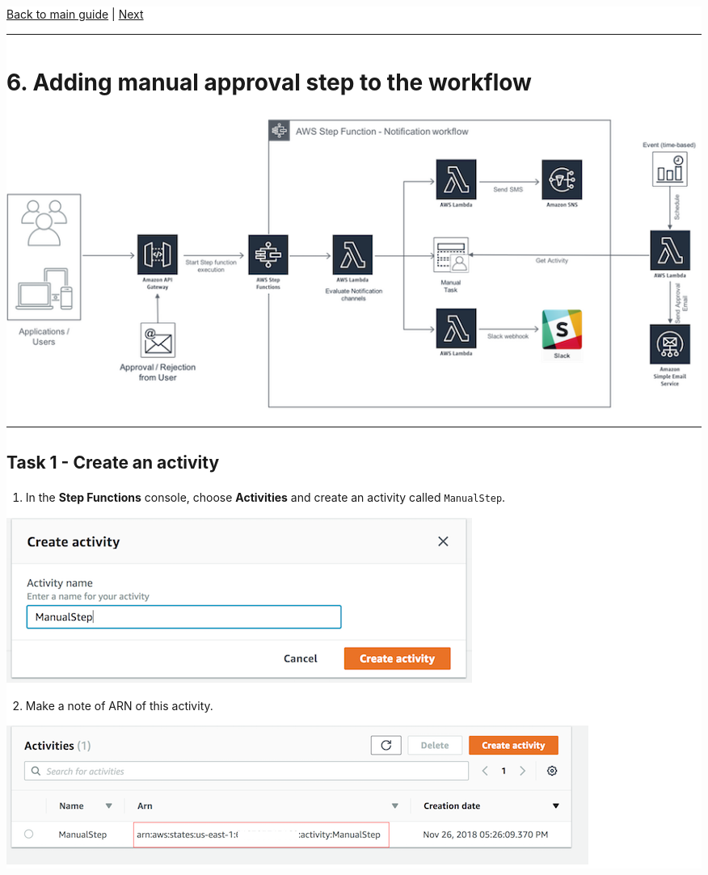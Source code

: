 [Back to main guide](../README.md) | [Next](cleanup.md)

___

# 6. Adding manual approval step to the workflow

![Manual Approval Process](images/manual-flow.png)

___

## Task 1 - Create an activity

1. In the **Step Functions** console, choose **Activities** and create an activity called `ManualStep`.

  ![Manual Step](images/manual-step.png)

2. Make a note of ARN of this activity.

  ![Manual Step ARN](images/manula-step-arn.png)
